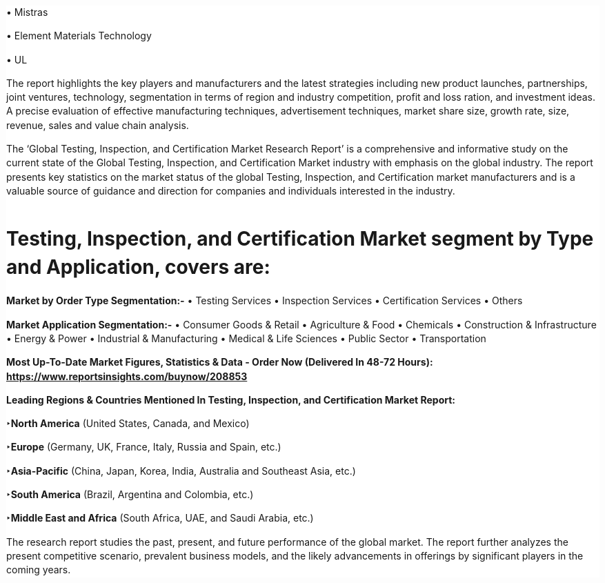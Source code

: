 • Mistras

• Element Materials Technology

• UL

The report highlights the key players and manufacturers and the latest strategies including new product launches, partnerships, joint ventures, technology, segmentation in terms of region and industry competition, profit and loss ration, and investment ideas. A precise evaluation of effective manufacturing techniques, advertisement techniques, market share size, growth rate, size, revenue, sales and value chain analysis.

The ‘Global Testing, Inspection, and Certification Market Research Report’ is a comprehensive and informative study on the current state of the Global Testing, Inspection, and Certification Market industry with emphasis on the global industry. The report presents key statistics on the market status of the global Testing, Inspection, and Certification market manufacturers and is a valuable source of guidance and direction for companies and individuals interested in the industry.

# <strong>Testing, Inspection, and Certification Market segment by Type and Application, covers are:</strong>

<strong>Market by Order Type Segmentation:-</strong>
• Testing Services
• Inspection Services
• Certification Services
• Others

<strong>Market Application Segmentation:-</strong>
• Consumer Goods & Retail
• Agriculture & Food
• Chemicals
• Construction & Infrastructure
• Energy & Power
• Industrial & Manufacturing
• Medical & Life Sciences
• Public Sector
• Transportation

<strong>Most Up-To-Date Market Figures, Statistics & Data - Order Now (Delivered In 48-72 Hours): <a href=https://www.reportsinsights.com/buynow/208853>https://www.reportsinsights.com/buynow/208853</a></strong>

<strong>Leading Regions &amp; Countries Mentioned In Testing, Inspection, and Certification Market Report:</strong>

<strong>‣North America</strong> (United States, Canada, and Mexico)

<strong>‣Europe</strong> (Germany, UK, France, Italy, Russia and Spain, etc.)

<strong>‣Asia-Pacific</strong> (China, Japan, Korea, India, Australia and Southeast Asia, etc.)

<strong>‣South America</strong> (Brazil, Argentina and Colombia, etc.)

<strong>‣Middle East and Africa</strong> (South Africa, UAE, and Saudi Arabia, etc.)

The research report studies the past, present, and future performance of the global market. The report further analyzes the present competitive scenario, prevalent business models, and the likely advancements in offerings by significant players in the coming years.
